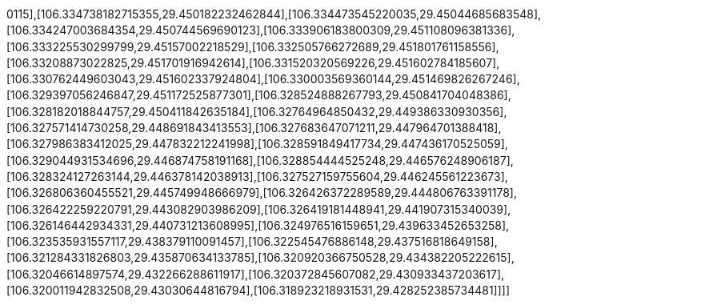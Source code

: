 0115],[106.334738182715355,29.450182232462844],[106.334473545220035,29.45044685683548],[106.334247003684354,29.450744569690123],[106.333906183800309,29.451108096381336],[106.333225530299799,29.45157002218529],[106.332505766272689,29.451801761158556],[106.33208873022825,29.451701916942614],[106.331520320569226,29.451602784185607],[106.330762449603043,29.451602337924804],[106.330003569360144,29.451469826267246],[106.329397056246847,29.451172525877301],[106.328524888267793,29.450841704048386],[106.328182018844757,29.450411842635184],[106.32764964850432,29.449386330930356],[106.327571414730258,29.448691843413553],[106.327683647071211,29.447964701388418],[106.327986383412025,29.447832212241998],[106.328591849417734,29.447436170525059],[106.329044931534696,29.446874758191168],[106.328854444525248,29.446576248906187],[106.328324127263144,29.446378142038913],[106.327527159755604,29.446245561223673],[106.326806360455521,29.445749948666979],[106.326426372289589,29.444806763391178],[106.326422259220791,29.443082903986209],[106.326419181448941,29.441907315340039],[106.326146442934331,29.440731213608995],[106.324976516159651,29.439633452653258],[106.323535931557117,29.438379110091457],[106.322545476886148,29.437516818649158],[106.321284331826803,29.435870634133785],[106.320920366750528,29.434382205222615],[106.32046614897574,29.432266288611917],[106.320372845607082,29.430933437203617],[106.320011942832508,29.43030644816794],[106.318923218931531,29.428252385734481]]]]